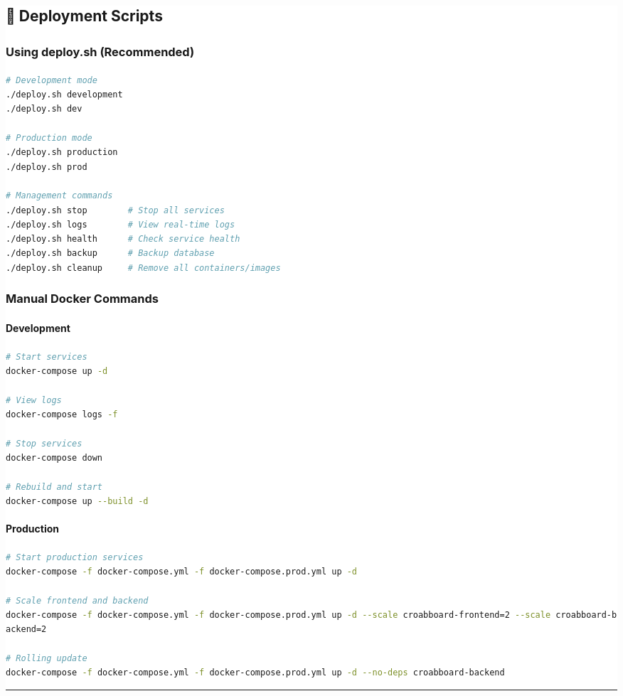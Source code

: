 
## 🔧 Deployment Scripts

### Using deploy.sh (Recommended)

```bash
# Development mode
./deploy.sh development
./deploy.sh dev

# Production mode
./deploy.sh production
./deploy.sh prod

# Management commands
./deploy.sh stop        # Stop all services
./deploy.sh logs        # View real-time logs
./deploy.sh health      # Check service health
./deploy.sh backup      # Backup database
./deploy.sh cleanup     # Remove all containers/images
```

### Manual Docker Commands

#### **Development**
```bash
# Start services
docker-compose up -d

# View logs
docker-compose logs -f

# Stop services
docker-compose down

# Rebuild and start
docker-compose up --build -d
```

#### **Production**
```bash
# Start production services
docker-compose -f docker-compose.yml -f docker-compose.prod.yml up -d

# Scale frontend and backend
docker-compose -f docker-compose.yml -f docker-compose.prod.yml up -d --scale croabboard-frontend=2 --scale croabboard-backend=2

# Rolling update
docker-compose -f docker-compose.yml -f docker-compose.prod.yml up -d --no-deps croabboard-backend
```

---